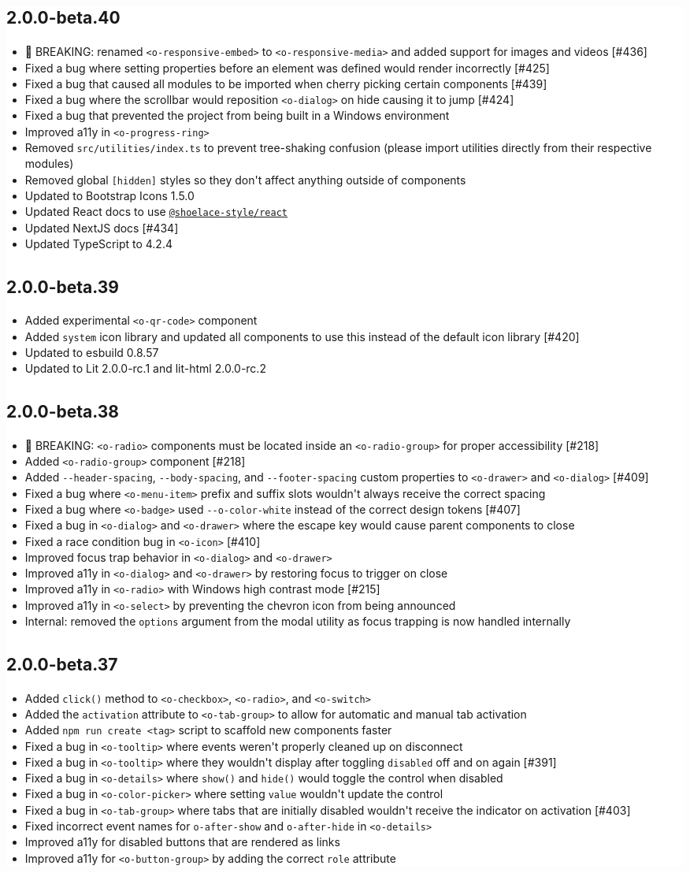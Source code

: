## 2.0.0-beta.40

- 🚨 BREAKING: renamed `<o-responsive-embed>` to `<o-responsive-media>` and added support for images and videos [#436]
- Fixed a bug where setting properties before an element was defined would render incorrectly [#425]
- Fixed a bug that caused all modules to be imported when cherry picking certain components [#439]
- Fixed a bug where the scrollbar would reposition `<o-dialog>` on hide causing it to jump [#424]
- Fixed a bug that prevented the project from being built in a Windows environment
- Improved a11y in `<o-progress-ring>`
- Removed `src/utilities/index.ts` to prevent tree-shaking confusion (please import utilities directly from their respective modules)
- Removed global `[hidden]` styles so they don't affect anything outside of components
- Updated to Bootstrap Icons 1.5.0
- Updated React docs to use [`@shoelace-style/react`](https://github.com/shoelace-style/react)
- Updated NextJS docs [#434]
- Updated TypeScript to 4.2.4

## 2.0.0-beta.39

- Added experimental `<o-qr-code>` component
- Added `system` icon library and updated all components to use this instead of the default icon library [#420]
- Updated to esbuild 0.8.57
- Updated to Lit 2.0.0-rc.1 and lit-html 2.0.0-rc.2

## 2.0.0-beta.38

- 🚨 BREAKING: `<o-radio>` components must be located inside an `<o-radio-group>` for proper accessibility [#218]
- Added `<o-radio-group>` component [#218]
- Added `--header-spacing`, `--body-spacing`, and `--footer-spacing` custom properties to `<o-drawer>` and `<o-dialog>` [#409]
- Fixed a bug where `<o-menu-item>` prefix and suffix slots wouldn't always receive the correct spacing
- Fixed a bug where `<o-badge>` used `--o-color-white` instead of the correct design tokens [#407]
- Fixed a bug in `<o-dialog>` and `<o-drawer>` where the escape key would cause parent components to close
- Fixed a race condition bug in `<o-icon>` [#410]
- Improved focus trap behavior in `<o-dialog>` and `<o-drawer>`
- Improved a11y in `<o-dialog>` and `<o-drawer>` by restoring focus to trigger on close
- Improved a11y in `<o-radio>` with Windows high contrast mode [#215]
- Improved a11y in `<o-select>` by preventing the chevron icon from being announced
- Internal: removed the `options` argument from the modal utility as focus trapping is now handled internally

## 2.0.0-beta.37

- Added `click()` method to `<o-checkbox>`, `<o-radio>`, and `<o-switch>`
- Added the `activation` attribute to `<o-tab-group>` to allow for automatic and manual tab activation
- Added `npm run create <tag>` script to scaffold new components faster
- Fixed a bug in `<o-tooltip>` where events weren't properly cleaned up on disconnect
- Fixed a bug in `<o-tooltip>` where they wouldn't display after toggling `disabled` off and on again [#391]
- Fixed a bug in `<o-details>` where `show()` and `hide()` would toggle the control when disabled
- Fixed a bug in `<o-color-picker>` where setting `value` wouldn't update the control
- Fixed a bug in `<o-tab-group>` where tabs that are initially disabled wouldn't receive the indicator on activation [#403]
- Fixed incorrect event names for `o-after-show` and `o-after-hide` in `<o-details>`
- Improved a11y for disabled buttons that are rendered as links
- Improved a11y for `<o-button-group>` by adding the correct `role` attribute